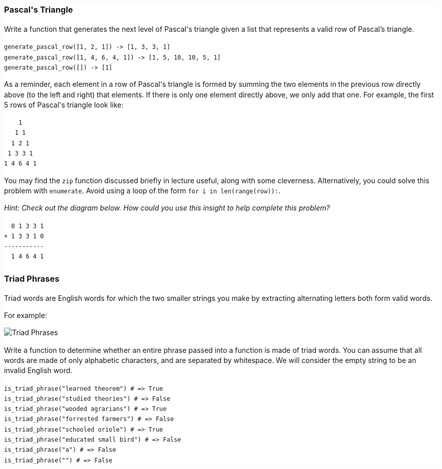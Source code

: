 ### Pascal's Triangle
Write a function that generates the next level of Pascal's triangle given a list that represents a valid row of Pascal’s triangle.

```
generate_pascal_row([1, 2, 1]) -> [1, 3, 3, 1]
generate_pascal_row([1, 4, 6, 4, 1]) -> [1, 5, 10, 10, 5, 1]
generate_pascal_row([]) -> [1]
```

As a reminder, each element in a row of Pascal's triangle is formed by summing the two elements in the previous row directly above (to the left and right) that elements. If there is only one element directly above, we only add that one. For example, the first 5 rows of Pascal's triangle look like:

```
    1
   1 1
  1 2 1
 1 3 3 1
1 4 6 4 1
```

You may find the `zip` function discussed briefly in lecture useful, along with some cleverness. Alternatively, you could solve this problem with `enumerate`. Avoid using a loop of the form `for i in len(range(row)):`.

*Hint: Check out the diagram below. How could you use this insight to help complete this problem?*

```
  0 1 3 3 1
+ 1 3 3 1 0
-----------
  1 4 6 4 1
``` 

### Triad Phrases

Triad words are English words for which the two smaller strings you make by extracting alternating letters both form valid words.

For example:

![Triad Phrases](http://i.imgur.com/jGEXJWi.png)

Write a function to determine whether an entire phrase passed into a function is made of triad words. You can assume that all words are made of only alphabetic characters, and are separated by whitespace. We will consider the empty string to be an invalid English word.

```
is_triad_phrase("learned theorem") # => True
is_triad_phrase("studied theories") # => False
is_triad_phrase("wooded agrarians") # => True
is_triad_phrase("forrested farmers") # => False
is_triad_phrase("schooled oriole") # => True
is_triad_phrase("educated small bird") # => False
is_triad_phrase("a") # => False
is_triad_phrase("") # => False
```
